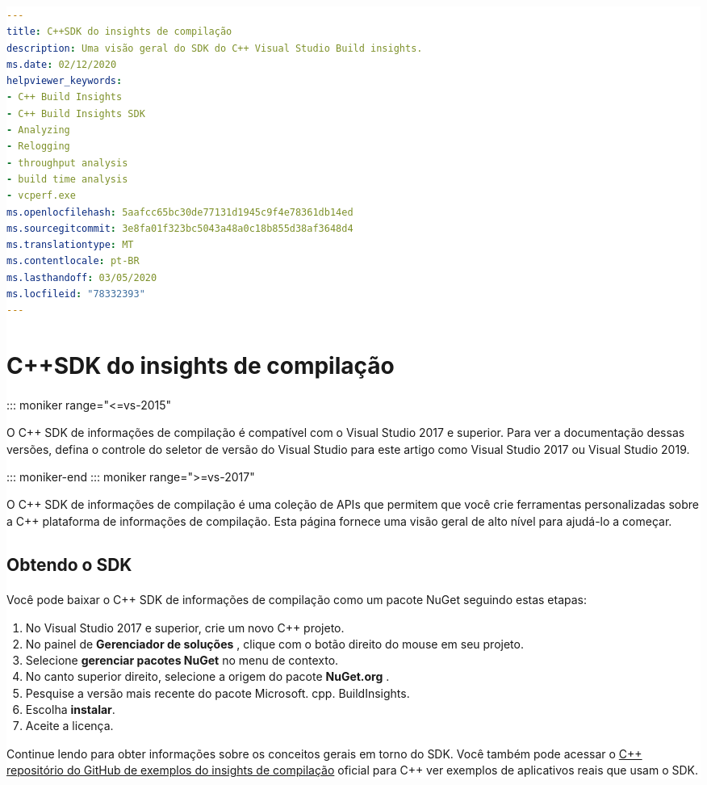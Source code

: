 ```yaml
---
title: C++SDK do insights de compilação
description: Uma visão geral do SDK do C++ Visual Studio Build insights.
ms.date: 02/12/2020
helpviewer_keywords:
- C++ Build Insights
- C++ Build Insights SDK
- Analyzing
- Relogging
- throughput analysis
- build time analysis
- vcperf.exe
ms.openlocfilehash: 5aafcc65bc30de77131d1945c9f4e78361db14ed
ms.sourcegitcommit: 3e8fa01f323bc5043a48a0c18b855d38af3648d4
ms.translationtype: MT
ms.contentlocale: pt-BR
ms.lasthandoff: 03/05/2020
ms.locfileid: "78332393"
---
```

# <a name="c-build-insights-sdk"></a>C++SDK do insights de compilação

::: moniker range="<=vs-2015"

O C++ SDK de informações de compilação é compatível com o Visual Studio 2017 e superior. Para ver a documentação dessas versões, defina o controle do seletor de versão do Visual Studio para este artigo como Visual Studio 2017 ou Visual Studio 2019.

::: moniker-end
::: moniker range=">=vs-2017"

O C++ SDK de informações de compilação é uma coleção de APIs que permitem que você crie ferramentas personalizadas sobre a C++ plataforma de informações de compilação. Esta página fornece uma visão geral de alto nível para ajudá-lo a começar.

## <a name="obtaining-the-sdk"></a>Obtendo o SDK

Você pode baixar o C++ SDK de informações de compilação como um pacote NuGet seguindo estas etapas:

1. No Visual Studio 2017 e superior, crie um novo C++ projeto.
1. No painel de **Gerenciador de soluções** , clique com o botão direito do mouse em seu projeto.
1. Selecione **gerenciar pacotes NuGet** no menu de contexto.
1. No canto superior direito, selecione a origem do pacote **NuGet.org** .
1. Pesquise a versão mais recente do pacote Microsoft. cpp. BuildInsights.
1. Escolha **instalar**.
1. Aceite a licença.

Continue lendo para obter informações sobre os conceitos gerais em torno do SDK. Você também pode acessar o [ C++ repositório do GitHub de exemplos do insights de compilação](https://github.com/microsoft/cpp-build-insights-samples) oficial para C++ ver exemplos de aplicativos reais que usam o SDK.
